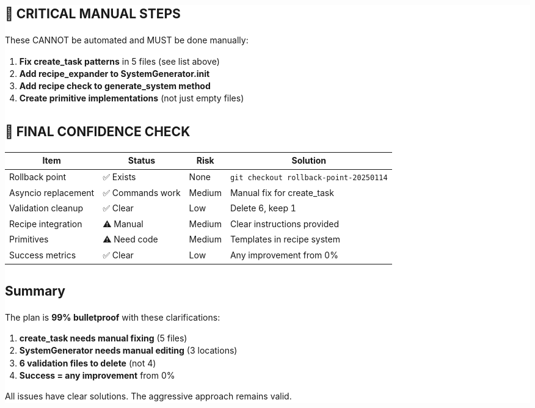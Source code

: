 ## 🚨 CRITICAL MANUAL STEPS

These CANNOT be automated and MUST be done manually:

1. **Fix create_task patterns** in 5 files (see list above)
2. **Add recipe_expander to SystemGenerator.__init__**
3. **Add recipe check to generate_system method**
4. **Create primitive implementations** (not just empty files)

## 🎯 FINAL CONFIDENCE CHECK

| Item | Status | Risk | Solution |
|------|--------|------|----------|
| Rollback point | ✅ Exists | None | `git checkout rollback-point-20250114` |
| Asyncio replacement | ✅ Commands work | Medium | Manual fix for create_task |
| Validation cleanup | ✅ Clear | Low | Delete 6, keep 1 |
| Recipe integration | ⚠️ Manual | Medium | Clear instructions provided |
| Primitives | ⚠️ Need code | Medium | Templates in recipe system |
| Success metrics | ✅ Clear | Low | Any improvement from 0% |

## Summary

The plan is **99% bulletproof** with these clarifications:
1. **create_task needs manual fixing** (5 files)
2. **SystemGenerator needs manual editing** (3 locations)
3. **6 validation files to delete** (not 4)
4. **Success = any improvement** from 0%

All issues have clear solutions. The aggressive approach remains valid.